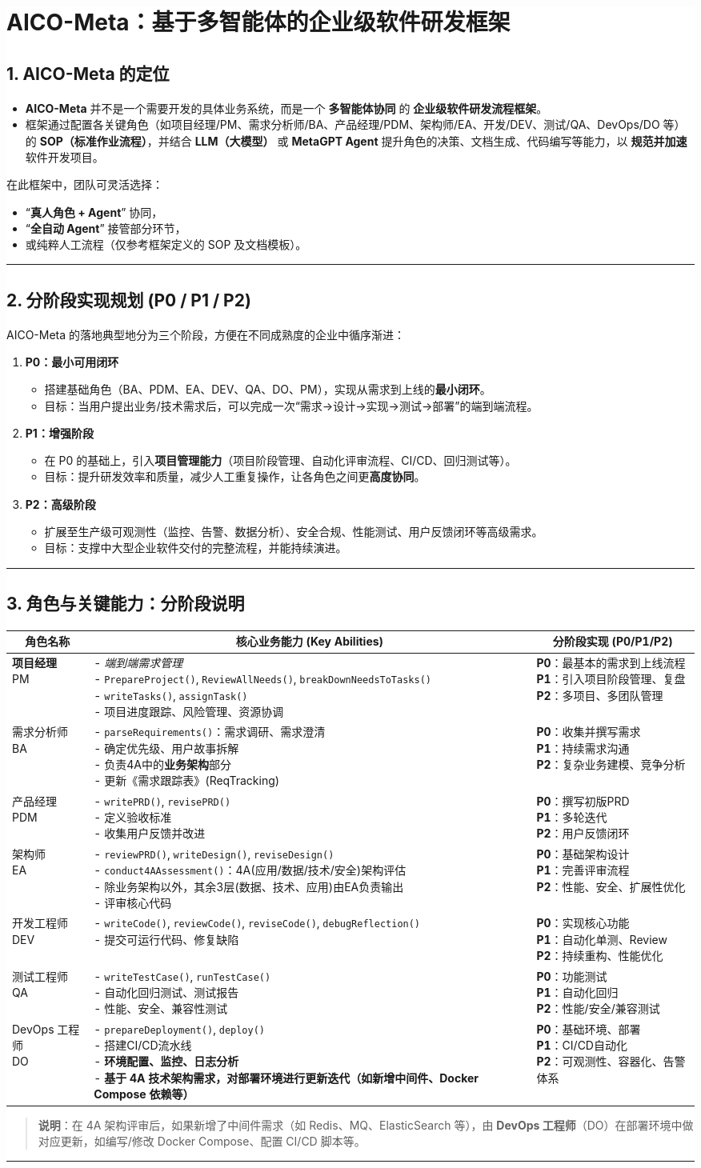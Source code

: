 # AICO-Meta：基于多智能体的企业级软件研发框架

## 1. AICO-Meta 的定位

- **AICO-Meta** 并不是一个需要开发的具体业务系统，而是一个 **多智能体协同** 的 **企业级软件研发流程框架**。
- 框架通过配置各关键角色（如项目经理/PM、需求分析师/BA、产品经理/PDM、架构师/EA、开发/DEV、测试/QA、DevOps/DO 等）的 **SOP（标准作业流程）**，并结合 **LLM（大模型）** 或 **MetaGPT Agent** 提升角色的决策、文档生成、代码编写等能力，以 **规范并加速** 软件开发项目。

在此框架中，团队可灵活选择：
- “**真人角色 + Agent**” 协同，
- “**全自动 Agent**” 接管部分环节，
- 或纯粹人工流程（仅参考框架定义的 SOP 及文档模板）。

---
## 2. 分阶段实现规划 (P0 / P1 / P2)

AICO-Meta 的落地典型地分为三个阶段，方便在不同成熟度的企业中循序渐进：

1. **P0：最小可用闭环**
   - 搭建基础角色（BA、PDM、EA、DEV、QA、DO、PM），实现从需求到上线的**最小闭环**。
   - 目标：当用户提出业务/技术需求后，可以完成一次“需求→设计→实现→测试→部署”的端到端流程。

2. **P1：增强阶段**
   - 在 P0 的基础上，引入**项目管理能力**（项目阶段管理、自动化评审流程、CI/CD、回归测试等）。
   - 目标：提升研发效率和质量，减少人工重复操作，让各角色之间更**高度协同**。

3. **P2：高级阶段**
   - 扩展至生产级可观测性（监控、告警、数据分析）、安全合规、性能测试、用户反馈闭环等高级需求。
   - 目标：支撑中大型企业软件交付的完整流程，并能持续演进。

---
## 3. 角色与关键能力：分阶段说明

| 角色名称 | 核心业务能力 (Key Abilities) | 分阶段实现 (P0/P1/P2) |
| --- | --- | --- |
| **项目经理**<br>PM | - *端到端需求管理*<br>- `PrepareProject()`, `ReviewAllNeeds()`, `breakDownNeedsToTasks()`<br>- `writeTasks()`, `assignTask()`<br>- 项目进度跟踪、风险管理、资源协调 | **P0**：最基本的需求到上线流程<br>**P1**：引入项目阶段管理、复盘<br>**P2**：多项目、多团队管理 |
| 需求分析师<br>BA | - `parseRequirements()`：需求调研、需求澄清<br>- 确定优先级、用户故事拆解<br>- 负责4A中的**业务架构**部分<br>- 更新《需求跟踪表》(ReqTracking) | **P0**：收集并撰写需求<br>**P1**：持续需求沟通<br>**P2**：复杂业务建模、竞争分析 |
| 产品经理<br>PDM | - `writePRD()`, `revisePRD()`<br>- 定义验收标准<br>- 收集用户反馈并改进 | **P0**：撰写初版PRD<br>**P1**：多轮迭代<br>**P2**：用户反馈闭环 |
| 架构师<br>EA | - `reviewPRD()`, `writeDesign()`, `reviseDesign()`<br>- `conduct4AAssessment()`：4A(应用/数据/技术/安全)架构评估<br>- 除业务架构以外，其余3层(数据、技术、应用)由EA负责输出<br>- 评审核心代码 | **P0**：基础架构设计<br>**P1**：完善评审流程<br>**P2**：性能、安全、扩展性优化 |
| 开发工程师<br>DEV | - `writeCode()`, `reviewCode()`, `reviseCode()`, `debugReflection()`<br>- 提交可运行代码、修复缺陷 | **P0**：实现核心功能<br>**P1**：自动化单测、Review<br>**P2**：持续重构、性能优化 |
| 测试工程师<br>QA | - `writeTestCase()`, `runTestCase()`<br>- 自动化回归测试、测试报告<br>- 性能、安全、兼容性测试 | **P0**：功能测试<br>**P1**：自动化回归<br>**P2**：性能/安全/兼容测试 |
| DevOps 工程师<br>DO | - `prepareDeployment()`, `deploy()`<br>- 搭建CI/CD流水线<br>- **环境配置、监控、日志分析**<br>- **基于 4A 技术架构需求，对部署环境进行更新迭代（如新增中间件、Docker Compose 依赖等）** | **P0**：基础环境、部署<br>**P1**：CI/CD自动化<br>**P2**：可观测性、容器化、告警体系 |

> **说明**：在 4A 架构评审后，如果新增了中间件需求（如 Redis、MQ、ElasticSearch 等），由 **DevOps 工程师**（DO）在部署环境中做对应更新，如编写/修改 Docker Compose、配置 CI/CD 脚本等。

---